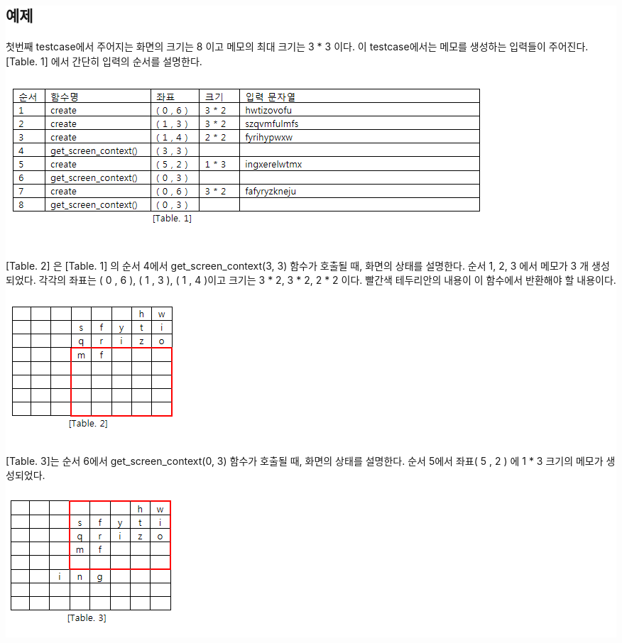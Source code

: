 ## 예제

첫번째 testcase에서 주어지는 화면의 크기는 8 이고 메모의 최대 크기는 3 * 3 이다. 
이 testcase에서는 메모를 생성하는 입력들이 주어진다. 
[Table. 1] 에서 간단히 입력의 순서를 설명한다. 


![table. 1](./pic10.png)


[Table. 2] 은 [Table. 1] 의 순서 4에서 get_screen_context(3, 3) 함수가 호출될 때, 화면의 상태를 설명한다. 
순서 1, 2, 3 에서 메모가 3 개 생성되었다. 
각각의 좌표는 ( 0 , 6 ), ( 1 , 3 ), ( 1 , 4 )이고 크기는 3 * 2, 3 * 2, 2 * 2 이다. 
빨간색 테두리안의 내용이 이 함수에서 반환해야 할 내용이다. 

![table. 2](./pic11.png)

[Table. 3]는 순서 6에서 get_screen_context(0, 3) 함수가 호출될 때, 화면의 상태를 설명한다.
순서 5에서 좌표( 5 , 2 ) 에 1 * 3 크기의 메모가 생성되었다.

![table. 3](./pic12.png)
